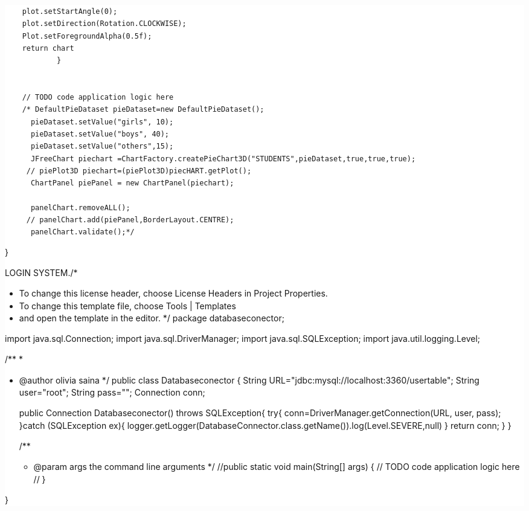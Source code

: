         plot.setStartAngle(0);
        plot.setDirection(Rotation.CLOCKWISE);
        Plot.setForegroundAlpha(0.5f);
        return chart
                }
    
    
        // TODO code application logic here
        /* DefaultPieDataset pieDataset=new DefaultPieDataset();
          pieDataset.setValue("girls", 10);
          pieDataset.setValue("boys", 40);
          pieDataset.setValue("others",15);
          JFreeChart piechart =ChartFactory.createPieChart3D("STUDENTS",pieDataset,true,true,true);
         // piePlot3D piechart=(piePlot3D)piecHART.getPlot();
          ChartPanel piePanel = new ChartPanel(piechart);
        
          panelChart.removeALL();
         // panelChart.add(piePanel,BorderLayout.CENTRE);
          panelChart.validate();*/
         
}




    


LOGIN SYSTEM./*
 * To change this license header, choose License Headers in Project Properties.
 * To change this template file, choose Tools | Templates
 * and open the template in the editor.
 */
package databaseconector;

import java.sql.Connection;
import java.sql.DriverManager;
import java.sql.SQLException;
import java.util.logging.Level;

/**
 *
 * @author olivia saina
 */
public class Databaseconector {
    String URL="jdbc:mysql://localhost:3360/usertable";
    String user="root";
    String pass="";
    Connection conn;
    
    public Connection Databaseconector() throws SQLException{
        try{
            conn=DriverManager.getConnection(URL, user, pass);
        }catch (SQLException ex){
            logger.getLogger(DatabaseConnector.class.getName()).log(Level.SEVERE,null)
        }
        return conn;
    }
}
    

    /**
     * @param args the command line arguments
     */
    //public static void main(String[] args) {
        // TODO code application logic here
   // }
    
}




